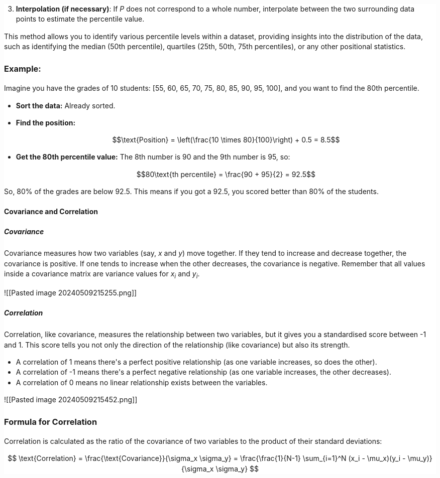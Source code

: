 3. **Interpolation (if necessary)**: If $P$ does not correspond to a whole number, interpolate between the two surrounding data points to estimate the percentile value.

This method allows you to identify various percentile levels within a dataset, providing insights into the distribution of the data, such as identifying the median (50th percentile), quartiles (25th, 50th, 75th percentiles), or any other positional statistics.

### Example:

Imagine you have the grades of 10 students: [55, 60, 65, 70, 75, 80, 85, 90, 95, 100], and you want to find the 80th percentile.

- **Sort the data:** Already sorted.
- **Find the position:**

  $$\text{Position} = \left(\frac{10 \times 80}{100}\right) + 0.5 = 8.5$$

- **Get the 80th percentile value:** The 8th number is 90 and the 9th number is 95, so:

  $$80\text{th percentile} = \frac{90 + 95}{2} = 92.5$$

So, 80% of the grades are below 92.5. This means if you got a 92.5, you scored better than 80% of the students.


#### Covariance and Correlation

##### Covariance
Covariance measures how two variables (say, $x$ and $y$) move together. If they tend to increase and decrease together, the covariance is positive. If one tends to increase when the other decreases, the covariance is negative. Remember that all values inside a covariance matrix are variance values for $x_i$ and $y_i$.

![[Pasted image 20240509215255.png]]

##### Correlation
Correlation, like covariance, measures the relationship between two variables, but it gives you a standardised score between -1 and 1. This score tells you not only the direction of the relationship (like covariance) but also its strength.

- A correlation of 1 means there's a perfect positive relationship (as one variable increases, so does the other).
- A correlation of -1 means there's a perfect negative relationship (as one variable increases, the other decreases).
- A correlation of 0 means no linear relationship exists between the variables.

![[Pasted image 20240509215452.png]]

### Formula for Correlation

Correlation is calculated as the ratio of the covariance of two variables to the product of their standard deviations:

$$
\text{Correlation} = \frac{\text{Covariance}}{\sigma_x \sigma_y} = \frac{\frac{1}{N-1} \sum_{i=1}^N (x_i - \mu_x)(y_i - \mu_y)}{\sigma_x \sigma_y}
$$
